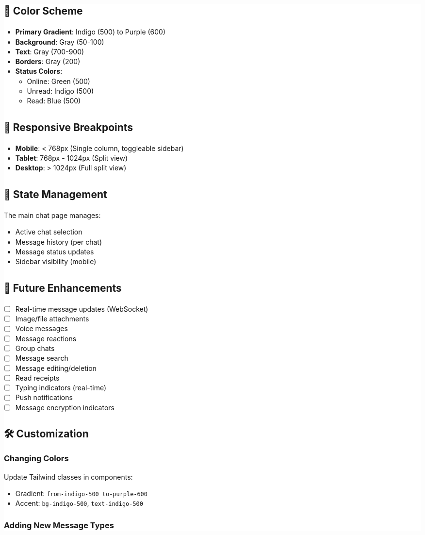 ## 🎨 Color Scheme

- **Primary Gradient**: Indigo (500) to Purple (600)
- **Background**: Gray (50-100)
- **Text**: Gray (700-900)
- **Borders**: Gray (200)
- **Status Colors**:
  - Online: Green (500)
  - Unread: Indigo (500)
  - Read: Blue (500)

## 📱 Responsive Breakpoints

- **Mobile**: < 768px (Single column, toggleable sidebar)
- **Tablet**: 768px - 1024px (Split view)
- **Desktop**: > 1024px (Full split view)

## 🔄 State Management

The main chat page manages:

- Active chat selection
- Message history (per chat)
- Message status updates
- Sidebar visibility (mobile)

## 🎯 Future Enhancements

- [ ] Real-time message updates (WebSocket)
- [ ] Image/file attachments
- [ ] Voice messages
- [ ] Message reactions
- [ ] Group chats
- [ ] Message search
- [ ] Message editing/deletion
- [ ] Read receipts
- [ ] Typing indicators (real-time)
- [ ] Push notifications
- [ ] Message encryption indicators

## 🛠️ Customization

### Changing Colors

Update Tailwind classes in components:

- Gradient: `from-indigo-500 to-purple-600`
- Accent: `bg-indigo-500`, `text-indigo-500`

### Adding New Message Types
